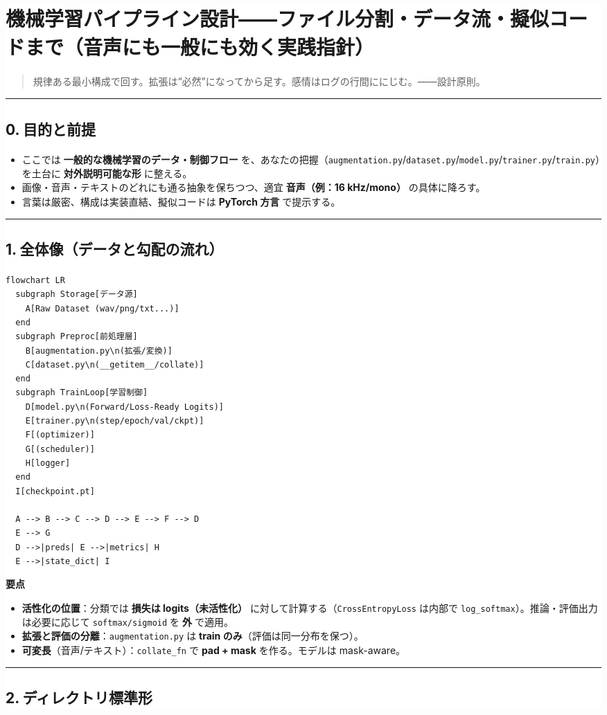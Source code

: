 # 機械学習パイプライン設計——ファイル分割・データ流・擬似コードまで（音声にも一般にも効く実践指針）

> 規律ある最小構成で回す。拡張は“必然”になってから足す。感情はログの行間ににじむ。——設計原則。

---

## 0. 目的と前提

* ここでは **一般的な機械学習のデータ・制御フロー** を、あなたの把握（`augmentation.py`/`dataset.py`/`model.py`/`trainer.py`/`train.py`）を土台に **対外説明可能な形** に整える。
* 画像・音声・テキストのどれにも通る抽象を保ちつつ、適宜 **音声（例：16 kHz/mono）** の具体に降ろす。
* 言葉は厳密、構成は実装直結、擬似コードは **PyTorch 方言** で提示する。

---

## 1. 全体像（データと勾配の流れ）

```mermaid
flowchart LR
  subgraph Storage[データ源]
    A[Raw Dataset (wav/png/txt...)]
  end
  subgraph Preproc[前処理層]
    B[augmentation.py\n(拡張/変換)]
    C[dataset.py\n(__getitem__/collate)]
  end
  subgraph TrainLoop[学習制御]
    D[model.py\n(Forward/Loss-Ready Logits)]
    E[trainer.py\n(step/epoch/val/ckpt)]
    F[(optimizer)]
    G[(scheduler)]
    H[logger]
  end
  I[checkpoint.pt]

  A --> B --> C --> D --> E --> F --> D
  E --> G
  D -->|preds| E -->|metrics| H
  E -->|state_dict| I
```

**要点**

* **活性化の位置**：分類では **損失は logits（未活性化）** に対して計算する（`CrossEntropyLoss` は内部で `log_softmax`）。推論・評価出力は必要に応じて `softmax/sigmoid` を **外** で適用。
* **拡張と評価の分離**：`augmentation.py` は **train のみ**（評価は同一分布を保つ）。
* **可変長**（音声/テキスト）：`collate_fn` で **pad + mask** を作る。モデルは mask-aware。

---

## 2. ディレクトリ標準形
